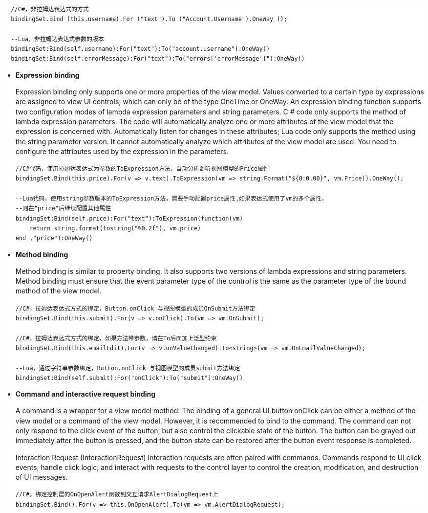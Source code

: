       //C#，非拉姆达表达式的方式
      bindingSet.Bind (this.username).For ("text").To ("Account.Username").OneWay ();

      --Lua，非拉姆达表达式参数的版本
      bindingSet:Bind(self.username):For("text"):To("account.username"):OneWay()
      bindingSet:Bind(self.errorMessage):For("text"):To("errors['errorMessage']"):OneWay()

- **Expression binding**

    Expression binding only supports one or more properties of the view model. Values converted to a certain type by expressions are assigned to view UI controls, which can only be of the type OneTime or OneWay. An expression binding function supports two configuration modes of lambda expression parameters and string parameters. C # code only supports the method of lambda expression parameters. The code will automatically analyze one or more attributes of the view model that the expression is concerned with. Automatically listen for changes in these attributes; Lua code only supports the method using the string parameter version. It cannot automatically analyze which attributes of the view model are used. You need to configure the attributes used by the expression in the parameters.

      //C#代码，使用拉姆达表达式为参数的ToExpression方法，自动分析监听视图模型的Price属性
      bindingSet.Bind(this.price).For(v => v.text).ToExpression(vm => string.Format("${0:0.00}", vm.Price)).OneWay();

      --Lua代码，使用string参数版本的ToExpression方法，需要手动配置price属性,如果表达式使用了vm的多个属性，
      --则在"price"后继续配置其他属性
      bindingSet:Bind(self.price):For("text"):ToExpression(function(vm)
          return string.format(tostring("%0.2f"), vm.price)
      end ,"price"):OneWay()

- **Method binding**

    Method binding is similar to property binding. It also supports two versions of lambda expressions and string parameters. Method binding must ensure that the event parameter type of the control is the same as the parameter type of the bound method of the view model.

      //C#，拉姆达表达式方式的绑定，Button.onClick 与视图模型的成员OnSubmit方法绑定
      bindingSet.Bind(this.submit).For(v => v.onClick).To(vm => vm.OnSubmit);

      //C#，拉姆达表达式方式的绑定，如果方法带参数，请在To后面加上泛型约束
      bindingSet.Bind(this.emailEdit).For(v => v.onValueChanged).To<string>(vm => vm.OnEmailValueChanged);

      --Lua，通过字符串参数绑定，Button.onClick 与视图模型的成员submit方法绑定
      bindingSet:Bind(self.submit):For("onClick"):To("submit"):OneWay()


- **Command and interactive request binding**

    A command is a wrapper for a view model method. The binding of a general UI button onClick can be either a method of the view model or a command of the view model. However, it is recommended to bind to the command. The command can not only respond to the click event of the button, but also control the clickable state of the button. The button can be grayed out immediately after the button is pressed, and the button state can be restored after the button event response is completed.

    Interaction Request (InteractionRequest) Interaction requests are often paired with commands. Commands respond to UI click events, handle click logic, and interact with requests to the control layer to control the creation, modification, and destruction of UI messages.

      //C#，绑定控制层的OnOpenAlert函数到交互请求AlertDialogRequest上
      bindingSet.Bind().For(v => this.OnOpenAlert).To(vm => vm.AlertDialogRequest);

